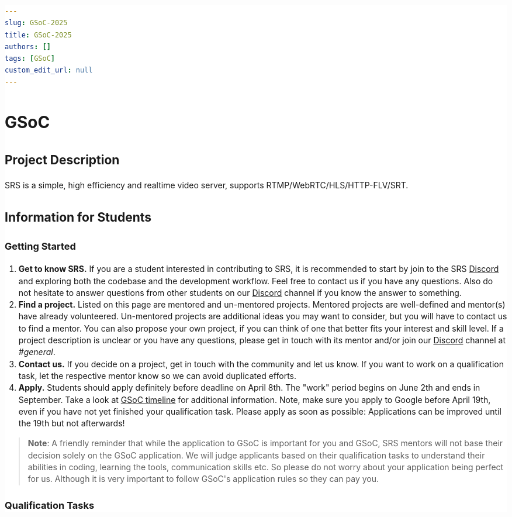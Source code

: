 ```yaml
---
slug: GSoC-2025
title: GSoC-2025
authors: []
tags: [GSoC]
custom_edit_url: null
---
```


# GSoC

## Project Description

SRS is a simple, high efficiency and realtime video server, supports RTMP/WebRTC/HLS/HTTP-FLV/SRT.



## Information for Students

### Getting Started

1. **Get to know SRS.** If you are a student interested in contributing to SRS, it is recommended to start by join to the SRS [Discord](https://discord.gg/DfJFjpxmC7) and exploring both the codebase and the development workflow. Feel free to contact us if you have any questions. Also do not hesitate to answer questions from other students on our [Discord](https://discord.gg/DfJFjpxmC7) channel if you know the answer to something.
2. **Find a project.** Listed on this page are mentored and un-mentored projects. Mentored projects are well-defined and mentor(s) have already volunteered. Un-mentored projects are additional ideas you may want to consider, but you will have to contact us to find a mentor. You can also propose your own project, if you can think of one that better fits your interest and skill level. If a project description is unclear or you have any questions, please get in touch with its mentor and/or join our [Discord](https://discord.gg/DfJFjpxmC7) channel at *#general*.
3. **Contact us.** If you decide on a project, get in touch with the community and let us know. If you want to work on a qualification task, let the respective mentor know so we can avoid duplicated efforts.
4. **Apply.** Students should apply definitely before deadline on April 8th. The "work" period begins on June 2th and ends in September. Take a look at [GSoC timeline](https://developers.google.com/open-source/gsoc/timeline) for additional information. Note, make sure you apply to Google before April 19th, even if you have not yet finished your qualification task. Please apply as soon as possible: Applications can be improved until the 19th but not afterwards!


> **Note**: A friendly reminder that while the application to GSoC is important for you and GSoC, SRS mentors will not base their decision solely on the GSoC application. We will judge applicants based on their qualification tasks to understand their abilities in coding, learning the tools, communication skills etc. So please do not worry about your application being perfect for us. Although it is very important to follow GSoC's application rules so they can pay you.

### Qualification Tasks
